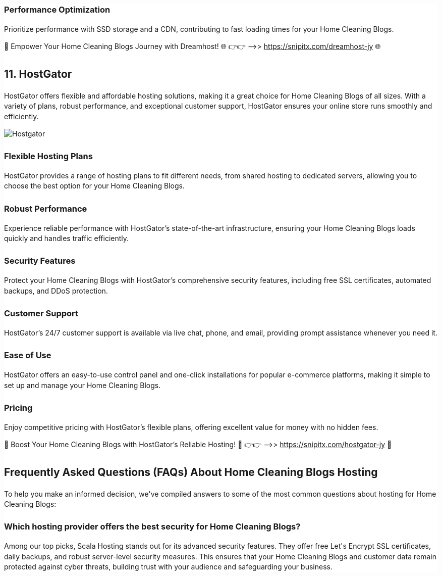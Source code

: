 ### Performance Optimization
Prioritize performance with SSD storage and a CDN, contributing to fast loading times for your Home Cleaning Blogs.

🚀 Empower Your Home Cleaning Blogs Journey with Dreamhost! 🌐
👉👉 -->> https://snipitx.com/dreamhost-jy 🌐

## 11. HostGator

HostGator offers flexible and affordable hosting solutions, making it a great choice for Home Cleaning Blogs of all sizes. With a variety of plans, robust performance, and exceptional customer support, HostGator ensures your online store runs smoothly and efficiently.

![Hostgator](https://i.imgur.com/SNC0dSu.jpeg "Hostgator Hosting")

### Flexible Hosting Plans
HostGator provides a range of hosting plans to fit different needs, from shared hosting to dedicated servers, allowing you to choose the best option for your Home Cleaning Blogs.

### Robust Performance
Experience reliable performance with HostGator’s state-of-the-art infrastructure, ensuring your Home Cleaning Blogs loads quickly and handles traffic efficiently.

### Security Features
Protect your Home Cleaning Blogs with HostGator’s comprehensive security features, including free SSL certificates, automated backups, and DDoS protection.

### Customer Support
HostGator’s 24/7 customer support is available via live chat, phone, and email, providing prompt assistance whenever you need it.

### Ease of Use
HostGator offers an easy-to-use control panel and one-click installations for popular e-commerce platforms, making it simple to set up and manage your Home Cleaning Blogs.

### Pricing
Enjoy competitive pricing with HostGator’s flexible plans, offering excellent value for money with no hidden fees.

🌟 Boost Your Home Cleaning Blogs with HostGator’s Reliable Hosting! 🚀
👉👉 -->> https://snipitx.com/hostgator-jy 🚀

## Frequently Asked Questions (FAQs) About Home Cleaning Blogs Hosting

To help you make an informed decision, we've compiled answers to some of the most common questions about hosting for Home Cleaning Blogs:

### Which hosting provider offers the best security for Home Cleaning Blogs? 
Among our top picks, Scala Hosting stands out for its advanced security features. They offer free Let's Encrypt SSL certificates, daily backups, and robust server-level security measures. This ensures that your Home Cleaning Blogs and customer data remain protected against cyber threats, building trust with your audience and safeguarding your business.
